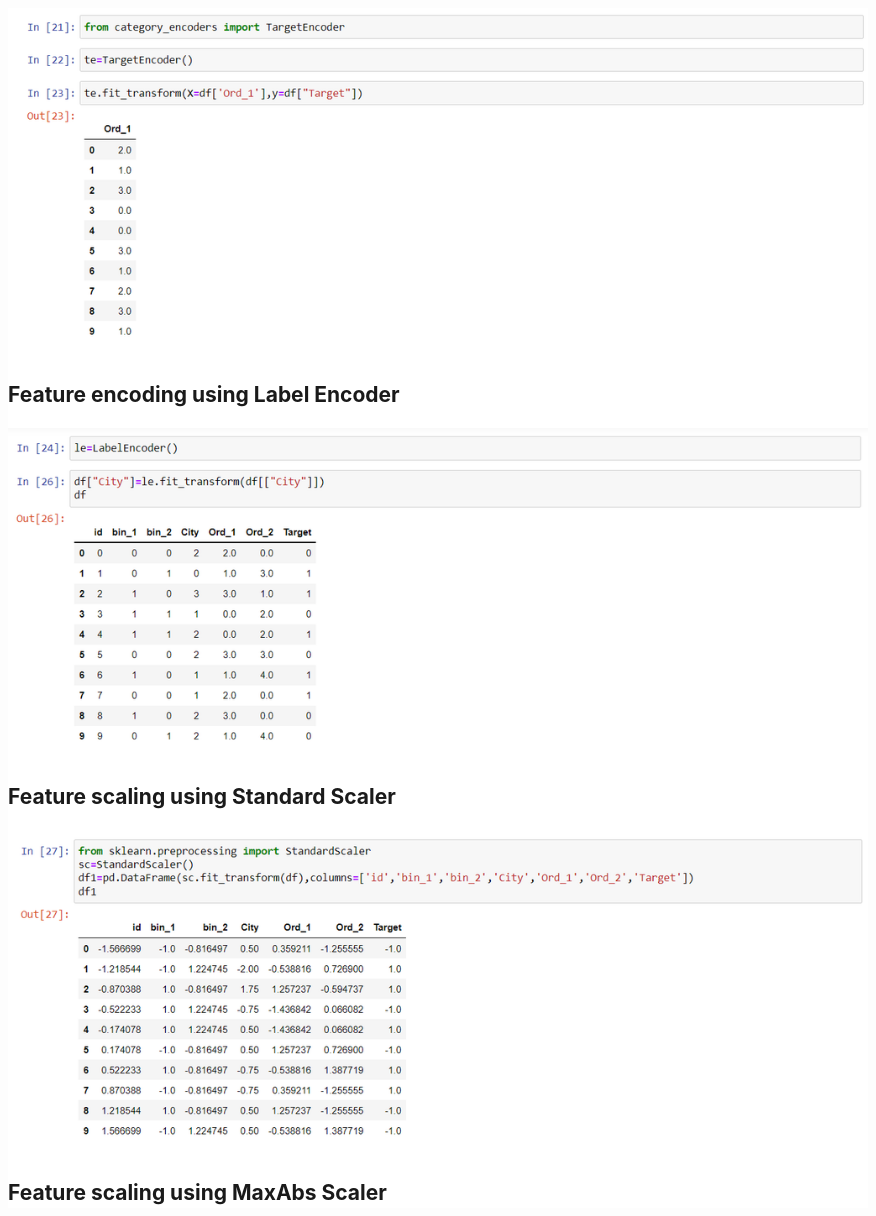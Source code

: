 ![op](./9.png)
## Feature encoding using Label Encoder
![photos](./10.png)
## Feature scaling using Standard Scaler
![pics](./11.png)
## Feature scaling using MaxAbs Scaler